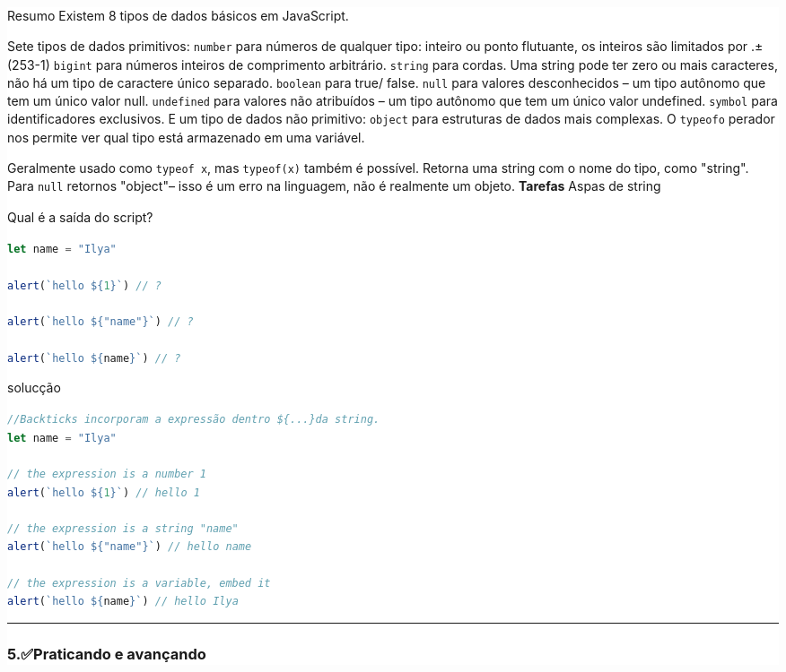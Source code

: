 Resumo
Existem 8 tipos de dados básicos em JavaScript.

Sete tipos de dados primitivos:
`number` para números de qualquer tipo: inteiro ou ponto flutuante, os inteiros são limitados por .±(253-1)
`bigint` para números inteiros de comprimento arbitrário.
`string` para cordas. Uma string pode ter zero ou mais caracteres, não há um tipo de caractere único separado.
`boolean` para true/ false.
`null` para valores desconhecidos – um tipo autônomo que tem um único valor null.
`undefined` para valores não atribuídos – um tipo autônomo que tem um único valor undefined.
`symbol` para identificadores exclusivos.
E um tipo de dados não primitivo:
`object` para estruturas de dados mais complexas.
O `typeofo` perador nos permite ver qual tipo está armazenado em uma variável.

Geralmente usado como `typeof x`, mas `typeof(x)` também é possível.
Retorna uma string com o nome do tipo, como "string".
Para `null` retornos "object"– isso é um erro na linguagem, não é realmente um objeto.
**Tarefas**
Aspas de string

Qual é a saída do script?

```js
let name = "Ilya"

alert(`hello ${1}`) // ?

alert(`hello ${"name"}`) // ?

alert(`hello ${name}`) // ?
```

solucção

```js
//Backticks incorporam a expressão dentro ${...}da string.
let name = "Ilya"

// the expression is a number 1
alert(`hello ${1}`) // hello 1

// the expression is a string "name"
alert(`hello ${"name"}`) // hello name

// the expression is a variable, embed it
alert(`hello ${name}`) // hello Ilya
```

<hr>

### **5.✅Praticando e avançando**
